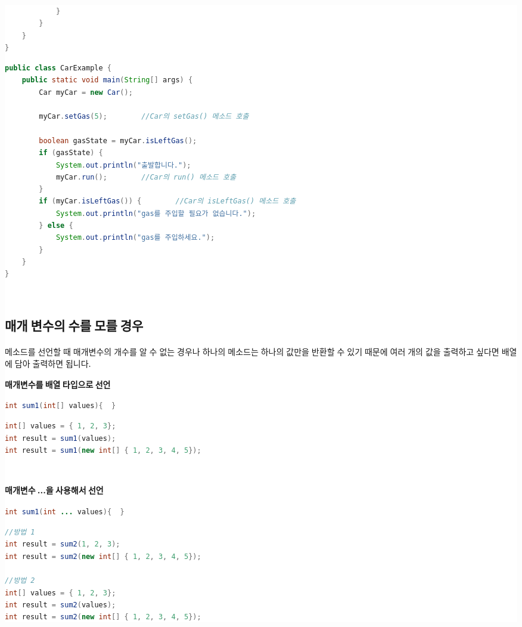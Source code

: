 ```java
			}
		}
	}
}
```


```java
public class CarExample {
	public static void main(String[] args) {
		Car myCar = new Car();

		myCar.setGas(5);		//Car의 setGas() 메소드 호출
		
		boolean gasState = myCar.isLeftGas();
		if (gasState) {
			System.out.println("출발합니다.");
			myCar.run();		//Car의 run() 메소드 호출
		}
		if (myCar.isLeftGas()) {		//Car의 isLeftGas() 메소드 호출
			System.out.println("gas를 주입할 필요가 없습니다.");
		} else {
			System.out.println("gas를 주입하세요.");
		}
	}
}
```
<br/>


## 매개 변수의 수를 모를 경우
메소드를 선언할 때 매개변수의 개수를 알 수 없는 경우나 하나의 메소드는 하나의 값만을 반환할 수 있기 때문에 여러 개의 값을 출력하고 싶다면 배열에 담아 출력하면 됩니다. 
<br/>

**매개변수를 배열 타입으로 선언**

```java
int sum1(int[] values){  }
```

```java
int[] values = { 1, 2, 3};
int result = sum1(values);
int result = sum1(new int[] { 1, 2, 3, 4, 5});
```
<br/>

**매개변수 ...을 사용해서 선언**

```java
int sum1(int ... values){  }
```

```java
//방법 1
int result = sum2(1, 2, 3);
int result = sum2(new int[] { 1, 2, 3, 4, 5});

//방법 2
int[] values = { 1, 2, 3};
int result = sum2(values);
int result = sum2(new int[] { 1, 2, 3, 4, 5});
```
